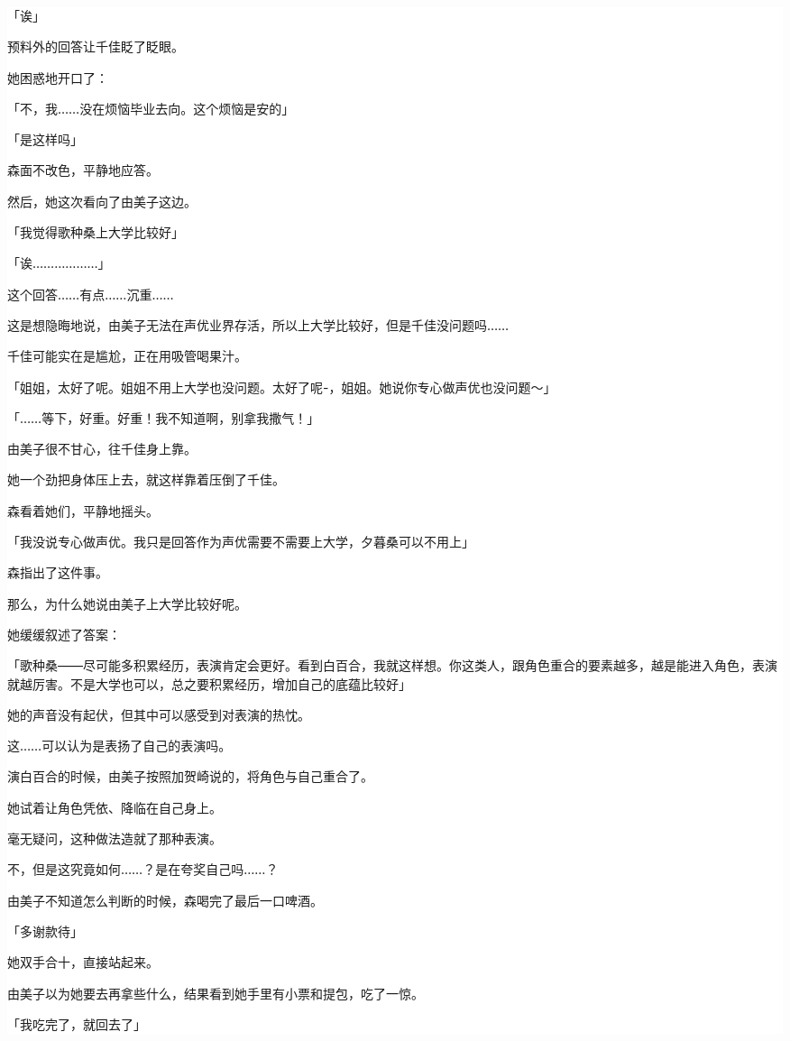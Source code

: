 「诶」

预料外的回答让千佳眨了眨眼。

她困惑地开口了：

「不，我……没在烦恼毕业去向。这个烦恼是安的」

「是这样吗」

森面不改色，平静地应答。

然后，她这次看向了由美子这边。

「我觉得歌种桑上大学比较好」

「诶………………」

这个回答……有点……沉重……

这是想隐晦地说，由美子无法在声优业界存活，所以上大学比较好，但是千佳没问题吗……

千佳可能实在是尴尬，正在用吸管喝果汁。

「姐姐，太好了呢。姐姐不用上大学也没问题。太好了呢-，姐姐。她说你专心做声优也没问题～」

「……等下，好重。好重！我不知道啊，别拿我撒气！」

由美子很不甘心，往千佳身上靠。

她一个劲把身体压上去，就这样靠着压倒了千佳。

森看着她们，平静地摇头。

「我没说专心做声优。我只是回答作为声优需要不需要上大学，夕暮桑可以不用上」

森指出了这件事。

那么，为什么她说由美子上大学比较好呢。

她缓缓叙述了答案：

「歌种桑——尽可能多积累经历，表演肯定会更好。看到白百合，我就这样想。你这类人，跟角色重合的要素越多，越是能进入角色，表演就越厉害。不是大学也可以，总之要积累经历，增加自己的底蕴比较好」

她的声音没有起伏，但其中可以感受到对表演的热忱。

这……可以认为是表扬了自己的表演吗。

演白百合的时候，由美子按照加贺崎说的，将角色与自己重合了。

她试着让角色凭依、降临在自己身上。

毫无疑问，这种做法造就了那种表演。

不，但是这究竟如何……？是在夸奖自己吗……？

由美子不知道怎么判断的时候，森喝完了最后一口啤酒。

「多谢款待」

她双手合十，直接站起来。

由美子以为她要去再拿些什么，结果看到她手里有小票和提包，吃了一惊。

「我吃完了，就回去了」
